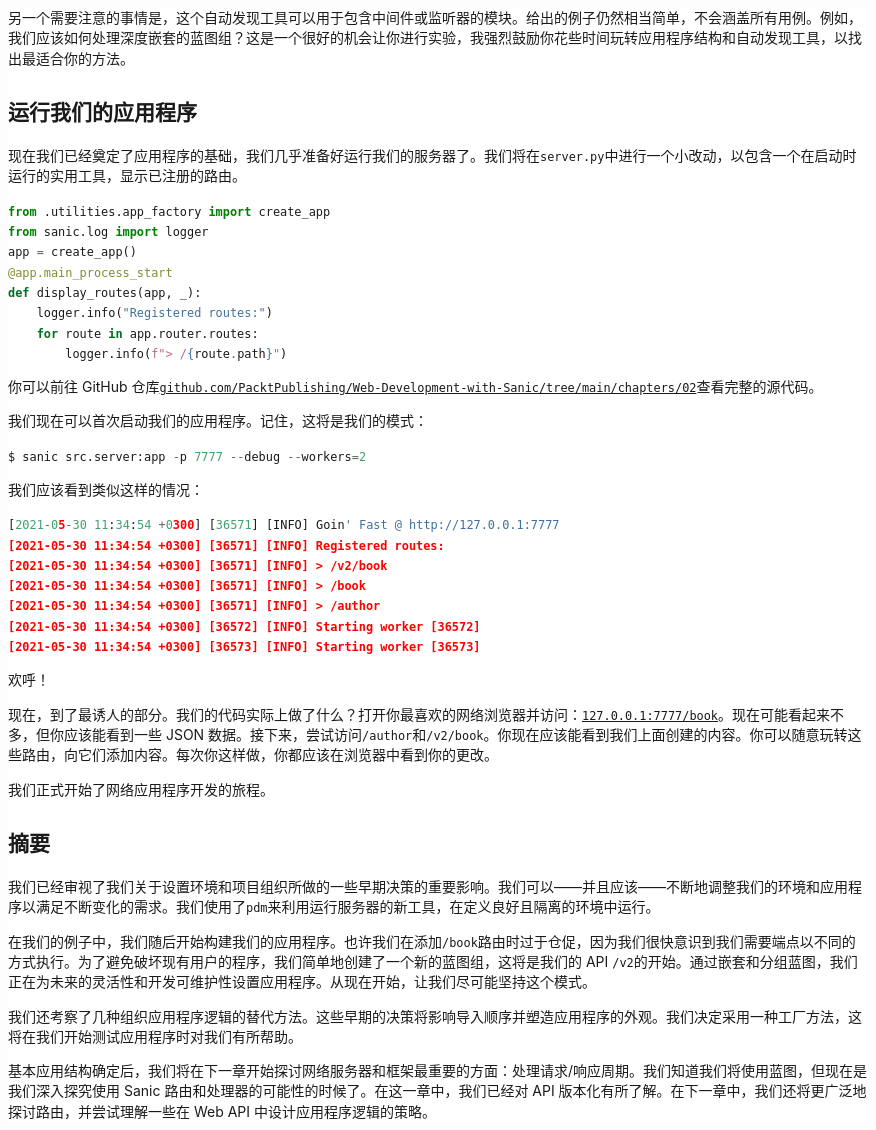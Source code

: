 另一个需要注意的事情是，这个自动发现工具可以用于包含中间件或监听器的模块。给出的例子仍然相当简单，不会涵盖所有用例。例如，我们应该如何处理深度嵌套的蓝图组？这是一个很好的机会让你进行实验，我强烈鼓励你花些时间玩转应用程序结构和自动发现工具，以找出最适合你的方法。

## 运行我们的应用程序

现在我们已经奠定了应用程序的基础，我们几乎准备好运行我们的服务器了。我们将在`server.py`中进行一个小改动，以包含一个在启动时运行的实用工具，显示已注册的路由。

```py
from .utilities.app_factory import create_app
from sanic.log import logger
app = create_app()
@app.main_process_start
def display_routes(app, _):
    logger.info("Registered routes:")
    for route in app.router.routes:
        logger.info(f"> /{route.path}")
```

你可以前往 GitHub 仓库[`github.com/PacktPublishing/Web-Development-with-Sanic/tree/main/chapters/02`](https://github.com/PacktPublishing/Web-Development-with-Sanic/tree/main/chapters/02)查看完整的源代码。

我们现在可以首次启动我们的应用程序。记住，这将是我们的模式：

```py
$ sanic src.server:app -p 7777 --debug --workers=2
```

我们应该看到类似这样的情况：

```py
[2021-05-30 11:34:54 +0300] [36571] [INFO] Goin' Fast @ http://127.0.0.1:7777
[2021-05-30 11:34:54 +0300] [36571] [INFO] Registered routes:
[2021-05-30 11:34:54 +0300] [36571] [INFO] > /v2/book
[2021-05-30 11:34:54 +0300] [36571] [INFO] > /book
[2021-05-30 11:34:54 +0300] [36571] [INFO] > /author
[2021-05-30 11:34:54 +0300] [36572] [INFO] Starting worker [36572]
[2021-05-30 11:34:54 +0300] [36573] [INFO] Starting worker [36573]
```

欢呼！

现在，到了最诱人的部分。我们的代码实际上做了什么？打开你最喜欢的网络浏览器并访问：[`127.0.0.1:7777/book`](http://127.0.0.1:7777/book)。现在可能看起来不多，但你应该能看到一些 JSON 数据。接下来，尝试访问`/author`和`/v2/book`。你现在应该能看到我们上面创建的内容。你可以随意玩转这些路由，向它们添加内容。每次你这样做，你都应该在浏览器中看到你的更改。

我们正式开始了网络应用程序开发的旅程。

## 摘要

我们已经审视了我们关于设置环境和项目组织所做的一些早期决策的重要影响。我们可以——并且应该——不断地调整我们的环境和应用程序以满足不断变化的需求。我们使用了`pdm`来利用运行服务器的新工具，在定义良好且隔离的环境中运行。

在我们的例子中，我们随后开始构建我们的应用程序。也许我们在添加`/book`路由时过于仓促，因为我们很快意识到我们需要端点以不同的方式执行。为了避免破坏现有用户的程序，我们简单地创建了一个新的蓝图组，这将是我们的 API `/v2`的开始。通过嵌套和分组蓝图，我们正在为未来的灵活性和开发可维护性设置应用程序。从现在开始，让我们尽可能坚持这个模式。

我们还考察了几种组织应用程序逻辑的替代方法。这些早期的决策将影响导入顺序并塑造应用程序的外观。我们决定采用一种工厂方法，这将在我们开始测试应用程序时对我们有所帮助。

基本应用结构确定后，我们将在下一章开始探讨网络服务器和框架最重要的方面：处理请求/响应周期。我们知道我们将使用蓝图，但现在是我们深入探究使用 Sanic 路由和处理器的可能性的时候了。在这一章中，我们已经对 API 版本化有所了解。在下一章中，我们还将更广泛地探讨路由，并尝试理解一些在 Web API 中设计应用程序逻辑的策略。
